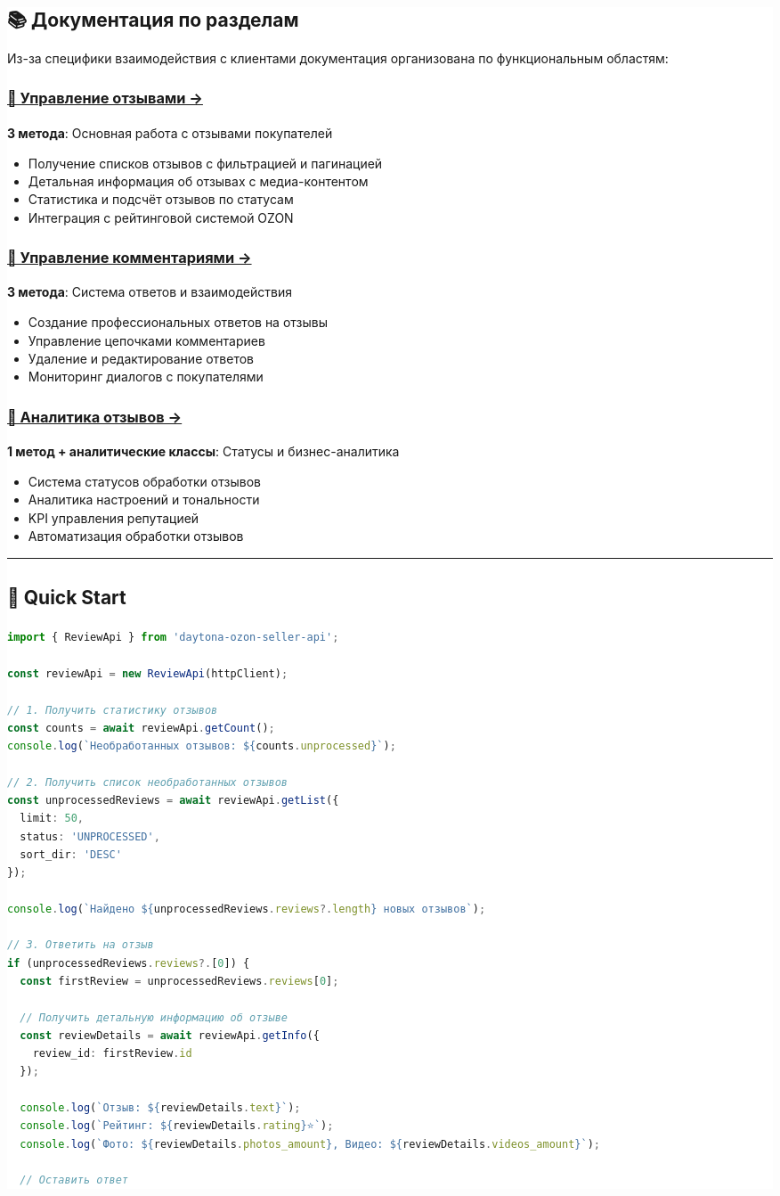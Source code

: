 ## 📚 Документация по разделам

Из-за специфики взаимодействия с клиентами документация организована по функциональным областям:

### [🔗 Управление отзывами → ](./34-review-management.md)
**3 метода**: Основная работа с отзывами покупателей
- Получение списков отзывов с фильтрацией и пагинацией
- Детальная информация об отзывах с медиа-контентом
- Статистика и подсчёт отзывов по статусам
- Интеграция с рейтинговой системой OZON

### [🔗 Управление комментариями → ](./34-comment-management.md)
**3 метода**: Система ответов и взаимодействия
- Создание профессиональных ответов на отзывы
- Управление цепочками комментариев
- Удаление и редактирование ответов
- Мониторинг диалогов с покупателями

### [🔗 Аналитика отзывов → ](./34-review-analytics.md)
**1 метод + аналитические классы**: Статусы и бизнес-аналитика
- Система статусов обработки отзывов
- Аналитика настроений и тональности
- KPI управления репутацией
- Автоматизация обработки отзывов

---

## 🚀 Quick Start

```typescript
import { ReviewApi } from 'daytona-ozon-seller-api';

const reviewApi = new ReviewApi(httpClient);

// 1. Получить статистику отзывов
const counts = await reviewApi.getCount();
console.log(`Необработанных отзывов: ${counts.unprocessed}`);

// 2. Получить список необработанных отзывов
const unprocessedReviews = await reviewApi.getList({
  limit: 50,
  status: 'UNPROCESSED',
  sort_dir: 'DESC'
});

console.log(`Найдено ${unprocessedReviews.reviews?.length} новых отзывов`);

// 3. Ответить на отзыв
if (unprocessedReviews.reviews?.[0]) {
  const firstReview = unprocessedReviews.reviews[0];
  
  // Получить детальную информацию об отзыве
  const reviewDetails = await reviewApi.getInfo({
    review_id: firstReview.id
  });
  
  console.log(`Отзыв: ${reviewDetails.text}`);
  console.log(`Рейтинг: ${reviewDetails.rating}⭐`);
  console.log(`Фото: ${reviewDetails.photos_amount}, Видео: ${reviewDetails.videos_amount}`);
  
  // Оставить ответ
```